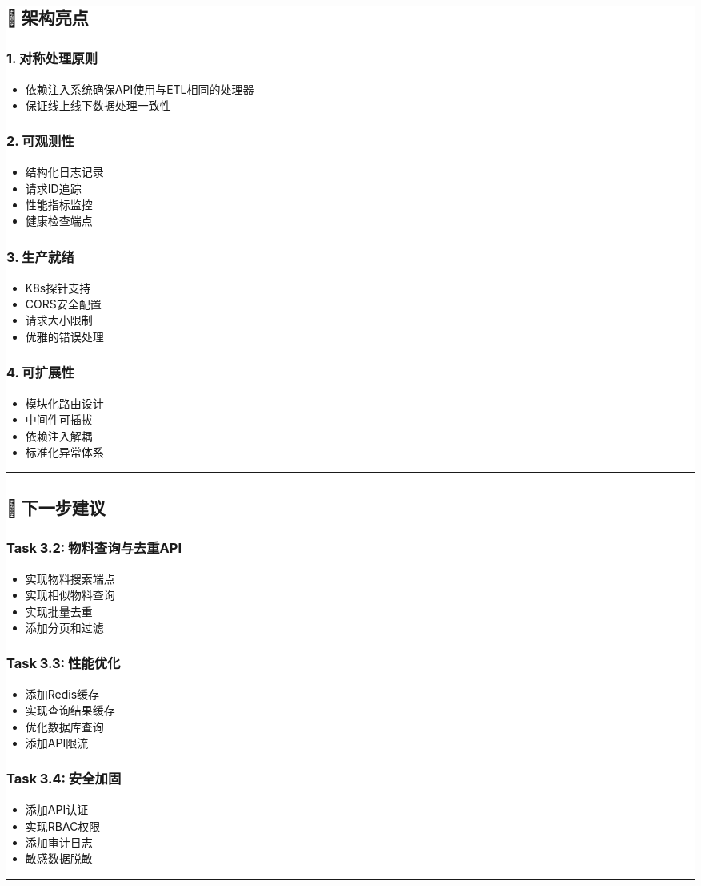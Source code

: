 
## 📝 架构亮点

### 1. 对称处理原则
- 依赖注入系统确保API使用与ETL相同的处理器
- 保证线上线下数据处理一致性

### 2. 可观测性
- 结构化日志记录
- 请求ID追踪
- 性能指标监控
- 健康检查端点

### 3. 生产就绪
- K8s探针支持
- CORS安全配置
- 请求大小限制
- 优雅的错误处理

### 4. 可扩展性
- 模块化路由设计
- 中间件可插拔
- 依赖注入解耦
- 标准化异常体系

---

## 🔄 下一步建议

### Task 3.2: 物料查询与去重API
- 实现物料搜索端点
- 实现相似物料查询
- 实现批量去重
- 添加分页和过滤

### Task 3.3: 性能优化
- 添加Redis缓存
- 实现查询结果缓存
- 优化数据库查询
- 添加API限流

### Task 3.4: 安全加固
- 添加API认证
- 实现RBAC权限
- 添加审计日志
- 敏感数据脱敏

---

